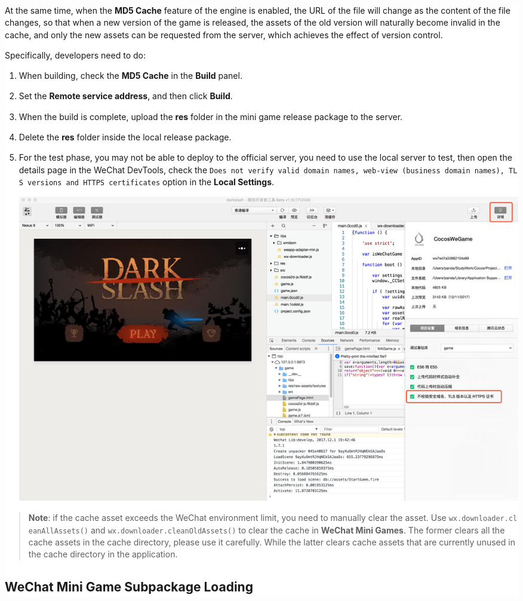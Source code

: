 At the same time, when the **MD5 Cache** feature of the engine is enabled, the URL of the file will change as the content of the file changes, so that when a new version of the game is released, the assets of the old version will naturally become invalid in the cache, and only the new assets can be requested from the server, which achieves the effect of version control.

Specifically, developers need to do:

1. When building, check the **MD5 Cache** in the **Build** panel.
2. Set the **Remote service address**, and then click **Build**.
3. When the build is complete, upload the **res** folder in the mini game release package to the server.
4. Delete the **res** folder inside the local release package.
5. For the test phase, you may not be able to deploy to the official server, you need to use the local server to test, then open the details page in the WeChat DevTools, check the `Does not verify valid domain names, web-view (business domain names), TLS versions and HTTPS certificates` option in the **Local Settings**.

    ![](./publish-wechatgame/detail.jpeg)

> **Note**: if the cache asset exceeds the WeChat environment limit, you need to manually clear the asset. Use `wx.downloader.cleanAllAssets()` and `wx.downloader.cleanOldAssets()` to clear the cache in **WeChat Mini Games**. The former clears all the cache assets in the cache directory, please use it carefully. While the latter clears cache assets that are currently unused in the cache directory in the application.

## WeChat Mini Game Subpackage Loading
